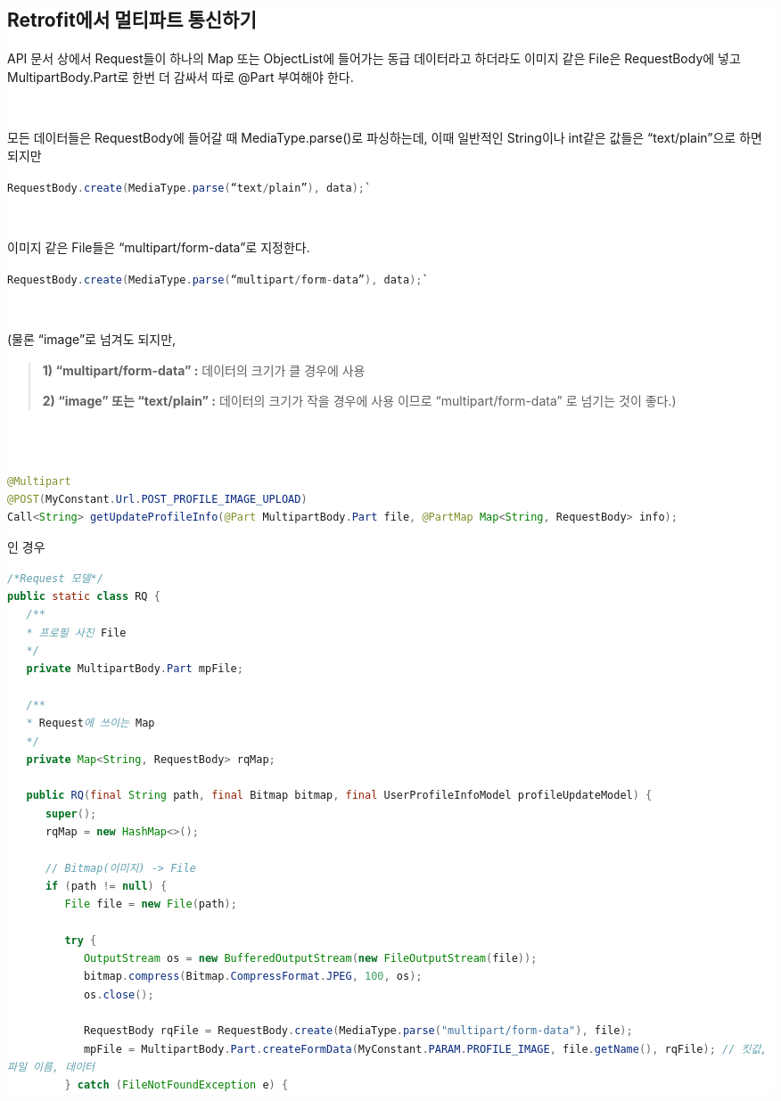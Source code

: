 **Retrofit에서 멀티파트 통신하기**
-------------------------
API 문서 상에서 Request들이 하나의 Map 또는 ObjectList에 들어가는 동급 데이터라고 하더라도 이미지 같은 File은 RequestBody에 넣고 MultipartBody.Part로 한번 더 감싸서 따로 @Part 부여해야 한다.

</br>

모든 데이터들은 RequestBody에 들어갈 때 MediaType.parse()로 파싱하는데, 
이때 일반적인 String이나 int같은 값들은 “text/plain”으로 하면 되지만

```java
RequestBody.create(MediaType.parse(“text/plain”), data);`
```
</br>

이미지 같은 File들은 “multipart/form-data”로 지정한다.
```java
RequestBody.create(MediaType.parse(“multipart/form-data”), data);`
```
</br>

(물론 “image”로 넘겨도 되지만,

> **1) “multipart/form-data” :** 데이터의 크기가 클 경우에 사용
> 
> **2) “image” 또는 “text/plain” :** 데이터의 크기가 작을 경우에 사용 이므로 “multipart/form-data” 로 넘기는 것이 좋다.)

</br>

```java

@Multipart
@POST(MyConstant.Url.POST_PROFILE_IMAGE_UPLOAD)
Call<String> getUpdateProfileInfo(@Part MultipartBody.Part file, @PartMap Map<String, RequestBody> info);
```

인 경우
```java
/*Request 모델*/
public static class RQ {
   /**
   * 프로필 사진 File
   */
   private MultipartBody.Part mpFile;
 
   /**
   * Request에 쓰이는 Map
   */
   private Map<String, RequestBody> rqMap;
  
   public RQ(final String path, final Bitmap bitmap, final UserProfileInfoModel profileUpdateModel) {
      super(); 
      rqMap = new HashMap<>();
 
      // Bitmap(이미지) -> File
      if (path != null) {
         File file = new File(path);
      
         try { 
            OutputStream os = new BufferedOutputStream(new FileOutputStream(file));
            bitmap.compress(Bitmap.CompressFormat.JPEG, 100, os);
            os.close();
     
            RequestBody rqFile = RequestBody.create(MediaType.parse("multipart/form-data"), file);
            mpFile = MultipartBody.Part.createFormData(MyConstant.PARAM.PROFILE_IMAGE, file.getName(), rqFile); // 킷값, 파일 이름, 데이터
         } catch (FileNotFoundException e) {
```